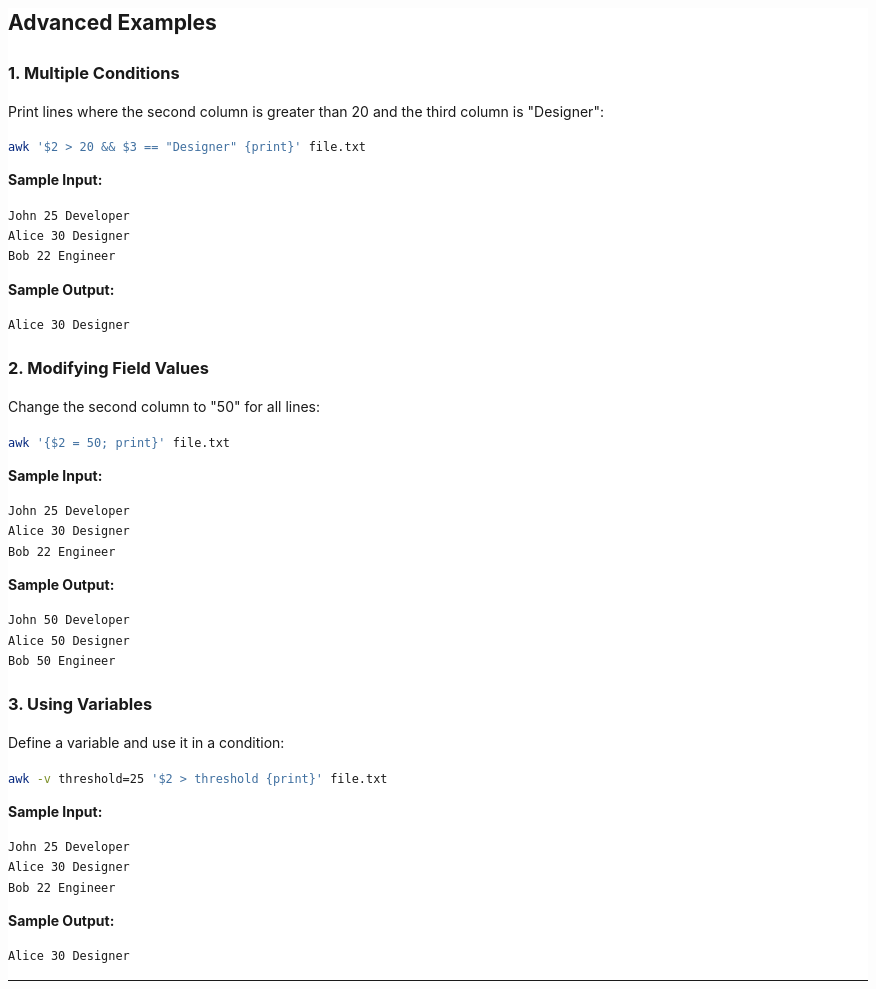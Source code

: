 
## Advanced Examples

### 1. Multiple Conditions
Print lines where the second column is greater than 20 and the third column is "Designer":
```bash
awk '$2 > 20 && $3 == "Designer" {print}' file.txt
```
**Sample Input:**
```
John 25 Developer
Alice 30 Designer
Bob 22 Engineer
```
**Sample Output:**
```
Alice 30 Designer
```

### 2. Modifying Field Values
Change the second column to "50" for all lines:
```bash
awk '{$2 = 50; print}' file.txt
```
**Sample Input:**
```
John 25 Developer
Alice 30 Designer
Bob 22 Engineer
```
**Sample Output:**
```
John 50 Developer
Alice 50 Designer
Bob 50 Engineer
```

### 3. Using Variables
Define a variable and use it in a condition:
```bash
awk -v threshold=25 '$2 > threshold {print}' file.txt
```
**Sample Input:**
```
John 25 Developer
Alice 30 Designer
Bob 22 Engineer
```
**Sample Output:**
```
Alice 30 Designer
```

---
